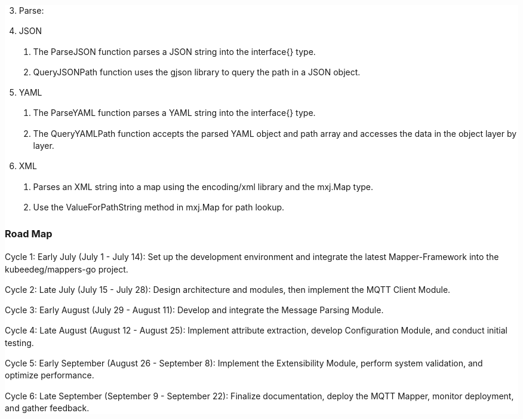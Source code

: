    3. Parse:
   
   4. JSON
      
      1. The ParseJSON function parses a JSON string into the interface{} type.
      
      2. QueryJSONPath function uses the gjson library to query the path in a JSON object.
   
   5. YAML
      
      1. The ParseYAML function parses a YAML string into the interface{} type.
      
      2. The QueryYAMLPath function accepts the parsed YAML object and path array and accesses the data in the object layer by layer.
   
   6. XML
      
      1. Parses an XML string into a map using the encoding/xml library and the mxj.Map type.
      
      2. Use the ValueForPathString method in mxj.Map for path lookup.

### Road Map

Cycle 1: Early July (July 1 - July 14): Set up the development environment and integrate the latest Mapper-Framework into the kubeedeg/mappers-go project.

Cycle 2: Late July (July 15 - July 28): Design architecture and modules, then implement the MQTT Client Module.

Cycle 3: Early August (July 29 - August 11): Develop and integrate the Message Parsing Module.

Cycle 4: Late August (August 12 - August 25): Implement attribute extraction, develop Configuration Module, and conduct initial testing.

Cycle 5: Early September (August 26 - September 8): Implement the Extensibility Module, perform system validation, and optimize performance.

Cycle 6: Late September (September 9 - September 22): Finalize documentation, deploy the MQTT Mapper, monitor deployment, and gather feedback.
